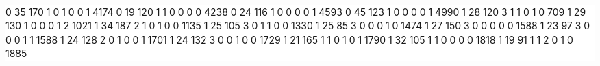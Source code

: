   <tr> <td align="right">   0 </td> <td align="right">  35 </td> <td align="right"> 170 </td> <td align="right">   1 </td> <td align="right">   0 </td> <td align="right">   1 </td> <td align="right">   0 </td> <td align="right">   0 </td> <td align="right">   1 </td> <td align="right"> 4174 </td> </tr>
  <tr> <td align="right">   0 </td> <td align="right">  19 </td> <td align="right"> 120 </td> <td align="right">   1 </td> <td align="right">   1 </td> <td align="right">   0 </td> <td align="right">   0 </td> <td align="right">   0 </td> <td align="right">   0 </td> <td align="right"> 4238 </td> </tr>
  <tr> <td align="right">   0 </td> <td align="right">  24 </td> <td align="right"> 116 </td> <td align="right">   1 </td> <td align="right">   0 </td> <td align="right">   0 </td> <td align="right">   0 </td> <td align="right">   0 </td> <td align="right">   1 </td> <td align="right"> 4593 </td> </tr>
  <tr> <td align="right">   0 </td> <td align="right">  45 </td> <td align="right"> 123 </td> <td align="right">   1 </td> <td align="right">   0 </td> <td align="right">   0 </td> <td align="right">   0 </td> <td align="right">   0 </td> <td align="right">   1 </td> <td align="right"> 4990 </td> </tr>
  <tr> <td align="right">   1 </td> <td align="right">  28 </td> <td align="right"> 120 </td> <td align="right">   3 </td> <td align="right">   1 </td> <td align="right">   1 </td> <td align="right">   0 </td> <td align="right">   1 </td> <td align="right">   0 </td> <td align="right"> 709 </td> </tr>
  <tr> <td align="right">   1 </td> <td align="right">  29 </td> <td align="right"> 130 </td> <td align="right">   1 </td> <td align="right">   0 </td> <td align="right">   0 </td> <td align="right">   0 </td> <td align="right">   1 </td> <td align="right">   2 </td> <td align="right"> 1021 </td> </tr>
  <tr> <td align="right">   1 </td> <td align="right">  34 </td> <td align="right"> 187 </td> <td align="right">   2 </td> <td align="right">   1 </td> <td align="right">   0 </td> <td align="right">   1 </td> <td align="right">   0 </td> <td align="right">   0 </td> <td align="right"> 1135 </td> </tr>
  <tr> <td align="right">   1 </td> <td align="right">  25 </td> <td align="right"> 105 </td> <td align="right">   3 </td> <td align="right">   0 </td> <td align="right">   1 </td> <td align="right">   1 </td> <td align="right">   0 </td> <td align="right">   0 </td> <td align="right"> 1330 </td> </tr>
  <tr> <td align="right">   1 </td> <td align="right">  25 </td> <td align="right">  85 </td> <td align="right">   3 </td> <td align="right">   0 </td> <td align="right">   0 </td> <td align="right">   0 </td> <td align="right">   1 </td> <td align="right">   0 </td> <td align="right"> 1474 </td> </tr>
  <tr> <td align="right">   1 </td> <td align="right">  27 </td> <td align="right"> 150 </td> <td align="right">   3 </td> <td align="right">   0 </td> <td align="right">   0 </td> <td align="right">   0 </td> <td align="right">   0 </td> <td align="right">   0 </td> <td align="right"> 1588 </td> </tr>
  <tr> <td align="right">   1 </td> <td align="right">  23 </td> <td align="right">  97 </td> <td align="right">   3 </td> <td align="right">   0 </td> <td align="right">   0 </td> <td align="right">   0 </td> <td align="right">   1 </td> <td align="right">   1 </td> <td align="right"> 1588 </td> </tr>
  <tr> <td align="right">   1 </td> <td align="right">  24 </td> <td align="right"> 128 </td> <td align="right">   2 </td> <td align="right">   0 </td> <td align="right">   1 </td> <td align="right">   0 </td> <td align="right">   0 </td> <td align="right">   1 </td> <td align="right"> 1701 </td> </tr>
  <tr> <td align="right">   1 </td> <td align="right">  24 </td> <td align="right"> 132 </td> <td align="right">   3 </td> <td align="right">   0 </td> <td align="right">   0 </td> <td align="right">   1 </td> <td align="right">   0 </td> <td align="right">   0 </td> <td align="right"> 1729 </td> </tr>
  <tr> <td align="right">   1 </td> <td align="right">  21 </td> <td align="right"> 165 </td> <td align="right">   1 </td> <td align="right">   1 </td> <td align="right">   0 </td> <td align="right">   1 </td> <td align="right">   0 </td> <td align="right">   1 </td> <td align="right"> 1790 </td> </tr>
  <tr> <td align="right">   1 </td> <td align="right">  32 </td> <td align="right"> 105 </td> <td align="right">   1 </td> <td align="right">   1 </td> <td align="right">   0 </td> <td align="right">   0 </td> <td align="right">   0 </td> <td align="right">   0 </td> <td align="right"> 1818 </td> </tr>
  <tr> <td align="right">   1 </td> <td align="right">  19 </td> <td align="right">  91 </td> <td align="right">   1 </td> <td align="right">   1 </td> <td align="right">   2 </td> <td align="right">   0 </td> <td align="right">   1 </td> <td align="right">   0 </td> <td align="right"> 1885 </td> </tr>